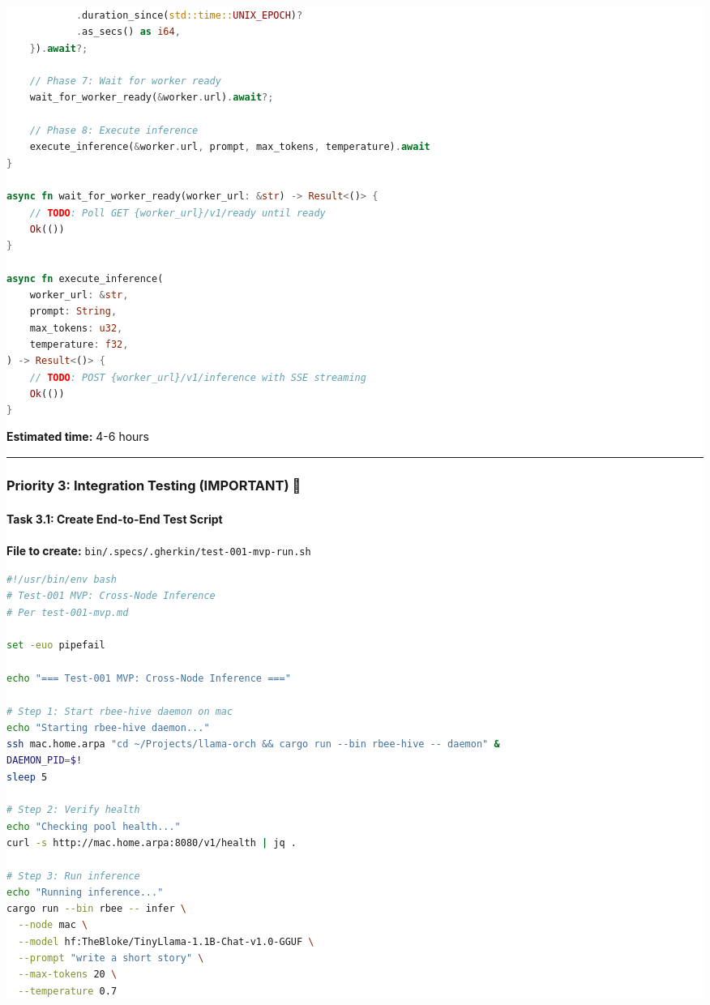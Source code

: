 ```rust
            .duration_since(std::time::UNIX_EPOCH)?
            .as_secs() as i64,
    }).await?;
    
    // Phase 7: Wait for worker ready
    wait_for_worker_ready(&worker.url).await?;
    
    // Phase 8: Execute inference
    execute_inference(&worker.url, prompt, max_tokens, temperature).await
}

async fn wait_for_worker_ready(worker_url: &str) -> Result<()> {
    // TODO: Poll GET {worker_url}/v1/ready until ready
    Ok(())
}

async fn execute_inference(
    worker_url: &str,
    prompt: String,
    max_tokens: u32,
    temperature: f32,
) -> Result<()> {
    // TODO: POST {worker_url}/v1/inference with SSE streaming
    Ok(())
}
```

**Estimated time:** 4-6 hours

---

### Priority 3: Integration Testing (IMPORTANT) 🧪

#### Task 3.1: Create End-to-End Test Script
**File to create:** `bin/.specs/.gherkin/test-001-mvp-run.sh`

```bash
#!/usr/bin/env bash
# Test-001 MVP: Cross-Node Inference
# Per test-001-mvp.md

set -euo pipefail

echo "=== Test-001 MVP: Cross-Node Inference ==="

# Step 1: Start rbee-hive daemon on mac
echo "Starting rbee-hive daemon..."
ssh mac.home.arpa "cd ~/Projects/llama-orch && cargo run --bin rbee-hive -- daemon" &
DAEMON_PID=$!
sleep 5

# Step 2: Verify health
echo "Checking pool health..."
curl -s http://mac.home.arpa:8080/v1/health | jq .

# Step 3: Run inference
echo "Running inference..."
cargo run --bin rbee -- infer \
  --node mac \
  --model hf:TheBloke/TinyLlama-1.1B-Chat-v1.0-GGUF \
  --prompt "write a short story" \
  --max-tokens 20 \
  --temperature 0.7

```